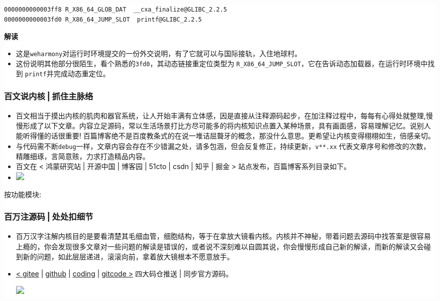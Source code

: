 ```
0000000000003ff8 R_X86_64_GLOB_DAT  __cxa_finalize@GLIBC_2.2.5
0000000000003fd0 R_X86_64_JUMP_SLOT  printf@GLIBC_2.2.5
```

**解读**

* 这是`weharmony`对运行时环境提交的一份外交说明，有了它就可以与国际接轨，入住地球村。
* 这份说明其他部分很陌生，看个熟悉的`3fd0`，其动态链接重定位类型为 `R_X86_64_JUMP_SLOT`，它在告诉动态加载器，在运行时环境中找到 `printf`并完成动态重定位。
### 百文说内核 | 抓住主脉络

* 百文相当于摸出内核的肌肉和器官系统，让人开始丰满有立体感，因是直接从注释源码起步，在加注释过程中，每每有心得处就整理,慢慢形成了以下文章。内容立足源码，常以生活场景打比方尽可能多的将内核知识点置入某种场景，具有画面感，容易理解记忆。说别人能听得懂的话很重要! 百篇博客绝不是百度教条式的在说一堆诘屈聱牙的概念，那没什么意思。更希望让内核变得栩栩如生，倍感亲切。
* 与代码需不断`debug`一样，文章内容会存在不少错漏之处，请多包涵，但会反复修正，持续更新，`v**.xx` 代表文章序号和修改的次数，精雕细琢，言简意赅，力求打造精品内容。
* 百文在 < 鸿蒙研究站 | 开源中国 | 博客园 | 51cto | csdn | 知乎 | 掘金 > 站点发布，百篇博客系列目录如下。
* ![](https://weharmonyos.oss-cn-hangzhou.aliyuncs.com/resources/common/cate.png)

按功能模块:


### 百万注源码 | 处处扣细节

* 百万汉字注解内核目的是要看清楚其毛细血管，细胞结构，等于在拿放大镜看内核。内核并不神秘，带着问题去源码中找答案是很容易上瘾的，你会发现很多文章对一些问题的解读是错误的，或者说不深刻难以自圆其说，你会慢慢形成自己新的解读，而新的解读又会碰到新的问题，如此层层递进，滚滚向前，拿着放大镜根本不愿意放手。
* [< gitee](https://gitee.com/weharmony/kernel_liteos_a_note) | [github](https://github.com/kuangyufei/kernel_liteos_a_note) | [coding](https://weharmony.coding.net/public/harmony/kernel_liteos_a_note/git/files) | [gitcode >](https://gitcode.net/kuangyufei/kernel_liteos_a_note) 四大码仓推送 | 同步官方源码。
  
  [![](https://gitee.com/weharmony/kernel_liteos_a_note/widgets/widget_card.svg?colors=393222,ebdfc1,fffae5,d8ca9f,393222,a28b40)](https://gitee.com/weharmony/kernel_liteos_a_note)

